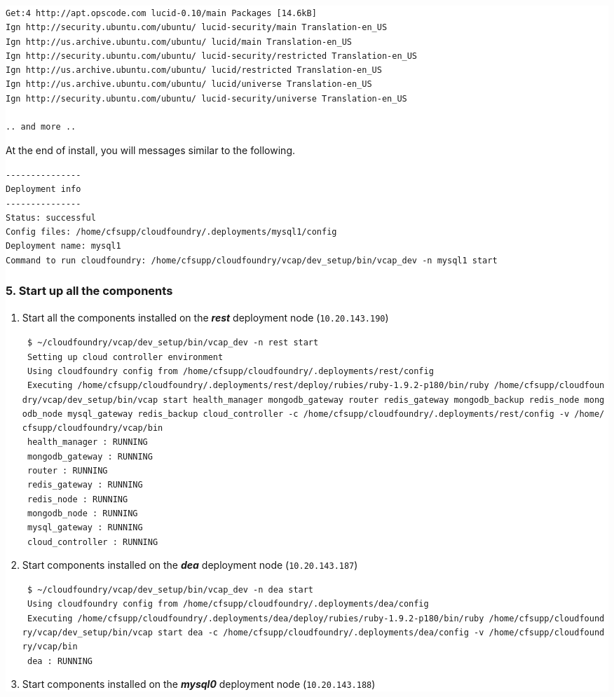     Get:4 http://apt.opscode.com lucid-0.10/main Packages [14.6kB]   
    Ign http://security.ubuntu.com/ubuntu/ lucid-security/main Translation-en_US  
    Ign http://us.archive.ubuntu.com/ubuntu/ lucid/main Translation-en_US   
    Ign http://security.ubuntu.com/ubuntu/ lucid-security/restricted Translation-en_US   
    Ign http://us.archive.ubuntu.com/ubuntu/ lucid/restricted Translation-en_US  
    Ign http://us.archive.ubuntu.com/ubuntu/ lucid/universe Translation-en_US  
    Ign http://security.ubuntu.com/ubuntu/ lucid-security/universe Translation-en_US
    
    .. and more ..

At the end of install, you will messages similar to the following.

    
    ---------------  
    Deployment info  
    ---------------  
    Status: successful  
    Config files: /home/cfsupp/cloudfoundry/.deployments/mysql1/config  
    Deployment name: mysql1  
    Command to run cloudfoundry: /home/cfsupp/cloudfoundry/vcap/dev_setup/bin/vcap_dev -n mysql1 start


### 5. Start up all the components

1. Start all the components installed on the _**rest**_ deployment
node (`10.20.143.190`)

    
    	$ ~/cloudfoundry/vcap/dev_setup/bin/vcap_dev -n rest start 
    	Setting up cloud controller environment  
    	Using cloudfoundry config from /home/cfsupp/cloudfoundry/.deployments/rest/config  
    	Executing /home/cfsupp/cloudfoundry/.deployments/rest/deploy/rubies/ruby-1.9.2-p180/bin/ruby /home/cfsupp/cloudfoundry/vcap/dev_setup/bin/vcap start health_manager mongodb_gateway router redis_gateway mongodb_backup redis_node mongodb_node mysql_gateway redis_backup cloud_controller -c /home/cfsupp/cloudfoundry/.deployments/rest/config -v /home/cfsupp/cloudfoundry/vcap/bin  
    	health_manager : RUNNING  
    	mongodb_gateway : RUNNING  
    	router : RUNNING  
    	redis_gateway : RUNNING  
    	redis_node : RUNNING  
    	mongodb_node : RUNNING  
    	mysql_gateway : RUNNING  
    	cloud_controller : RUNNING

2. Start components installed on the **_dea_** deployment node (`10.20.143.187`)

    	$ ~/cloudfoundry/vcap/dev_setup/bin/vcap_dev -n dea start  
    	Using cloudfoundry config from /home/cfsupp/cloudfoundry/.deployments/dea/config  
    	Executing /home/cfsupp/cloudfoundry/.deployments/dea/deploy/rubies/ruby-1.9.2-p180/bin/ruby /home/cfsupp/cloudfoundry/vcap/dev_setup/bin/vcap start dea -c /home/cfsupp/cloudfoundry/.deployments/dea/config -v /home/cfsupp/cloudfoundry/vcap/bin  
    	dea : RUNNING

3. Start components installed on the **_mysql0_** deployment node (`10.20.143.188`)

    